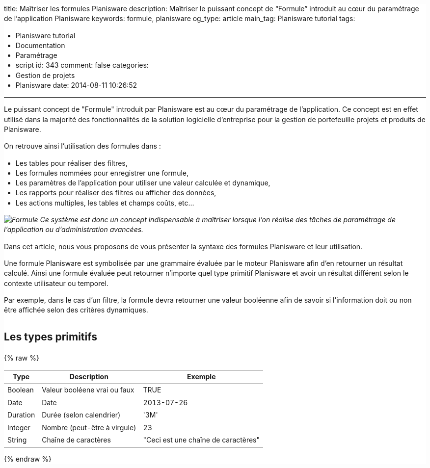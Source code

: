 title: Maîtriser les formules Planisware
description: Maîtriser le puissant concept de “Formule” introduit au cœur du paramétrage de l’application Planisware
keywords: formule, planisware
og_type: article
main_tag: Planisware tutorial
tags:
  - Planisware tutorial
  - Documentation
  - Paramétrage
  - script
id: 343
comment: false
categories:
  - Gestion de projets
  - Planisware
date: 2014-08-11 10:26:52
---

Le puissant concept de "Formule" introduit par Planisware est au cœur du paramétrage de l’application. Ce concept est en effet utilisé dans la majorité des fonctionnalités de la solution logicielle  d’entreprise pour la gestion de portefeuille projets et produits de Planisware.

On retrouve ainsi l’utilisation des formules dans :

*   Les tables pour réaliser des filtres,
*   Les formules nommées pour enregistrer une formule,
*   Les paramètres de l’application pour utiliser une valeur calculée et dynamique,
*   Les rapports pour réaliser des filtres ou afficher des données,
*   Les actions multiples, les tables et champs coûts, etc…


_![Formule](http://www.tyneo-consulting.fr/blog/wp-content/uploads/2014/08/formules-186x300.png)
Ce système est donc un concept indispensable à maîtriser lorsque l’on réalise des tâches de paramétrage de l’application ou d’administration avancées._

Dans cet article, nous vous proposons de vous présenter la syntaxe des formules Planisware et leur utilisation.

Une formule Planisware est symbolisée par une grammaire évaluée par le moteur Planisware afin d’en retourner un résultat calculé. Ainsi une formule évaluée peut retourner n’importe quel type primitif Planisware et avoir un résultat différent selon le contexte utilisateur ou temporel.

Par exemple, dans le cas d’un filtre, la formule devra retourner une valeur booléenne afin de savoir si l’information doit ou non être affichée selon des critères dynamiques.



## Les types primitifs
{% raw %}
<div class="table-responsive">
	<table class="table table-bordered table-striped">
		<thead>
			<tr><th>Type</th><th>Description</th><th>Exemple</th></tr>
		</thead>
		<tbody>
			<tr><td>Boolean</td><td>Valeur booléene vrai ou faux</td><td>TRUE</td></tr>
			<tr><td>Date</td><td>Date</td><td>2013-07-26</td></tr>
			<tr><td>Duration</td><td>Durée (selon calendrier)</td><td>'3M'</td></tr>
			<tr><td>Integer</td><td>Nombre (peut-être à virgule)</td><td>23</td></tr>
			<tr><td>String</td><td>Chaîne de caractères</td><td>"Ceci est une chaîne de caractères"</td></tr>
		</tbody>
	</table>
</div>
{% endraw %}
